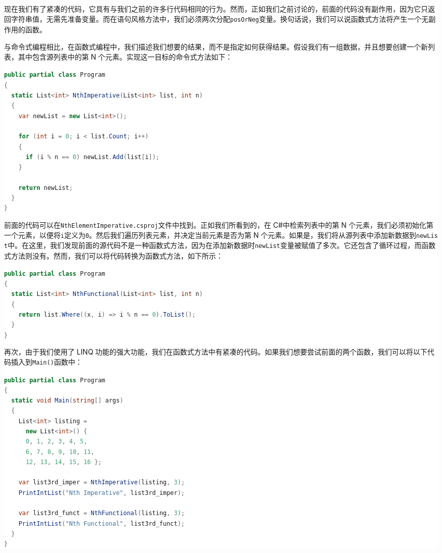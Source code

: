 现在我们有了紧凑的代码，它具有与我们之前的许多行代码相同的行为。然而，正如我们之前讨论的，前面的代码没有副作用，因为它只返回字符串值，无需先准备变量。而在语句风格方法中，我们必须两次分配`posOrNeg`变量。换句话说，我们可以说函数式方法将产生一个无副作用的函数。

与命令式编程相比，在函数式编程中，我们描述我们想要的结果，而不是指定如何获得结果。假设我们有一组数据，并且想要创建一个新列表，其中包含源列表中的第 N 个元素。实现这一目标的命令式方法如下：

```cs
public partial class Program 
{ 
  static List<int> NthImperative(List<int> list, int n) 
  { 
    var newList = new List<int>(); 

    for (int i = 0; i < list.Count; i++) 
    { 
      if (i % n == 0) newList.Add(list[i]); 
    } 

    return newList; 
  } 
} 

```

前面的代码可以在`NthElementImperative.csproj`文件中找到。正如我们所看到的，在 C#中检索列表中的第 N 个元素，我们必须初始化第一个元素，以便将`i`定义为`0`。然后我们遍历列表元素，并决定当前元素是否为第 N 个元素。如果是，我们将从源列表中添加新数据到`newList`中。在这里，我们发现前面的源代码不是一种函数式方法，因为在添加新数据时`newList`变量被赋值了多次。它还包含了循环过程，而函数式方法则没有。然而，我们可以将代码转换为函数式方法，如下所示：

```cs
public partial class Program 
{ 
  static List<int> NthFunctional(List<int> list, int n) 
  { 
    return list.Where((x, i) => i % n == 0).ToList(); 
  } 
} 

```

再次，由于我们使用了 LINQ 功能的强大功能，我们在函数式方法中有紧凑的代码。如果我们想要尝试前面的两个函数，我们可以将以下代码插入到`Main()`函数中：

```cs
public partial class Program 
{ 
  static void Main(string[] args) 
  { 
    List<int> listing = 
      new List<int>() { 
      0, 1, 2, 3, 4, 5, 
      6, 7, 8, 9, 10, 11, 
      12, 13, 14, 15, 16 }; 

    var list3rd_imper = NthImperative(listing, 3); 
    PrintIntList("Nth Imperative", list3rd_imper); 

    var list3rd_funct = NthFunctional(listing, 3); 
    PrintIntList("Nth Functional", list3rd_funct); 
  } 
} 

```
